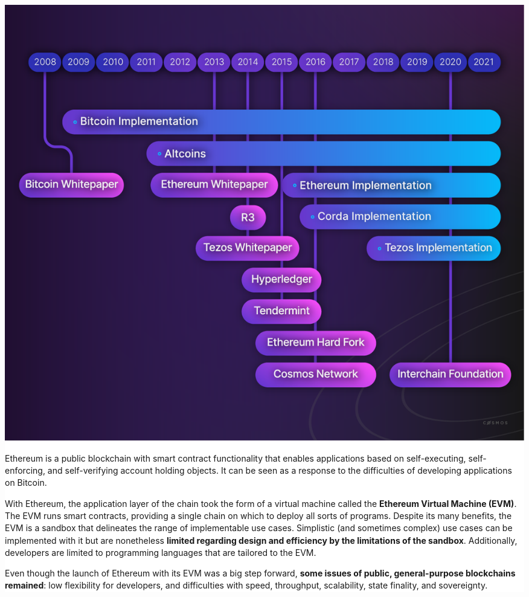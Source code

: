 ![Timeline of blockchain technology](/academy/1-what-is-cosmos/images/timeline.png)

Ethereum is a public blockchain with smart contract functionality that enables applications based on self-executing, self-enforcing, and self-verifying account holding objects. It can be seen as a response to the difficulties of developing applications on Bitcoin.

With Ethereum, the application layer of the chain took the form of a virtual machine called the **Ethereum Virtual Machine (EVM)**. The EVM runs smart contracts, providing a single chain on which to deploy all sorts of programs. Despite its many benefits, the EVM is a sandbox that delineates the range of implementable use cases. Simplistic (and sometimes complex) use cases can be implemented with it but are nonetheless **limited regarding design and efficiency by the limitations of the sandbox**. Additionally, developers are limited to programming languages that are tailored to the EVM.

Even though the launch of Ethereum with its EVM was a big step forward, **some issues of public, general-purpose blockchains remained**: low flexibility for developers, and difficulties with speed, throughput, scalability, state finality, and sovereignty.
